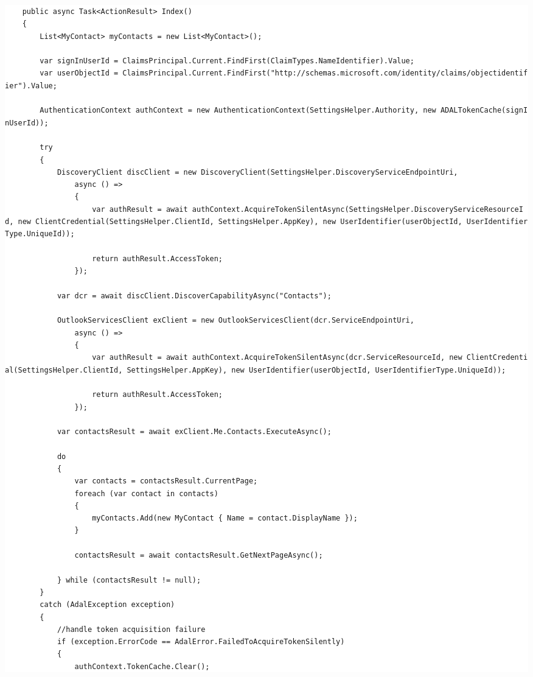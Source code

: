         public async Task<ActionResult> Index()
        {
            List<MyContact> myContacts = new List<MyContact>();

            var signInUserId = ClaimsPrincipal.Current.FindFirst(ClaimTypes.NameIdentifier).Value;
            var userObjectId = ClaimsPrincipal.Current.FindFirst("http://schemas.microsoft.com/identity/claims/objectidentifier").Value;

            AuthenticationContext authContext = new AuthenticationContext(SettingsHelper.Authority, new ADALTokenCache(signInUserId));
            
            try
            {
                DiscoveryClient discClient = new DiscoveryClient(SettingsHelper.DiscoveryServiceEndpointUri,
                    async () =>
                    {
                        var authResult = await authContext.AcquireTokenSilentAsync(SettingsHelper.DiscoveryServiceResourceId, new ClientCredential(SettingsHelper.ClientId, SettingsHelper.AppKey), new UserIdentifier(userObjectId, UserIdentifierType.UniqueId));

                        return authResult.AccessToken;
                    });

                var dcr = await discClient.DiscoverCapabilityAsync("Contacts");                

                OutlookServicesClient exClient = new OutlookServicesClient(dcr.ServiceEndpointUri,
                    async () =>
                    {
                        var authResult = await authContext.AcquireTokenSilentAsync(dcr.ServiceResourceId, new ClientCredential(SettingsHelper.ClientId, SettingsHelper.AppKey), new UserIdentifier(userObjectId, UserIdentifierType.UniqueId));

                        return authResult.AccessToken;
                    });

                var contactsResult = await exClient.Me.Contacts.ExecuteAsync();

                do
                {
                    var contacts = contactsResult.CurrentPage;
                    foreach (var contact in contacts)
                    {
                        myContacts.Add(new MyContact { Name = contact.DisplayName });
                    }

                    contactsResult = await contactsResult.GetNextPageAsync();

                } while (contactsResult != null);
            }
            catch (AdalException exception)
            {
                //handle token acquisition failure
                if (exception.ErrorCode == AdalError.FailedToAcquireTokenSilently)
                {
                    authContext.TokenCache.Clear();
